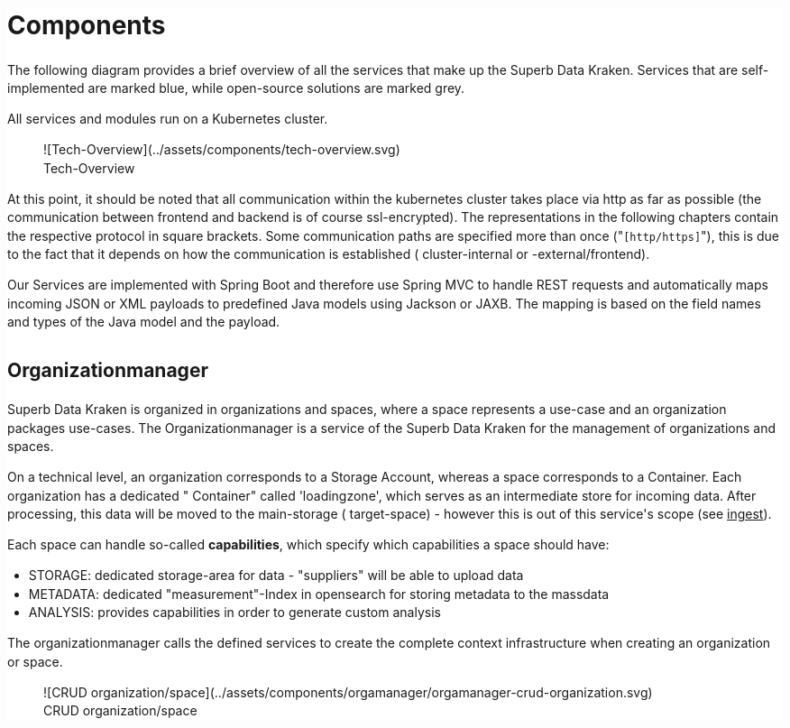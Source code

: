 # Components


The following diagram provides a brief overview of all the services that make up the Superb Data Kraken.
Services that are self-implemented are marked blue, while open-source solutions are marked grey.

All services and modules run on a Kubernetes cluster.

<figure markdown>
  ![Tech-Overview](../assets/components/tech-overview.svg)
  <figcaption>Tech-Overview</figcaption>
</figure>

At this point, it should be noted that all communication within the kubernetes cluster takes place via http as far as possible (the communication between
frontend and backend is of course ssl-encrypted). The representations in the following chapters contain the respective protocol in square brackets. Some
communication paths are specified more than once ("`[http/https]`"), this is due to the fact that it depends on how the communication is established (
cluster-internal or -external/frontend).

Our Services are implemented with Spring Boot and therefore use Spring MVC to handle REST requests and automatically maps incoming JSON or XML payloads to
predefined Java models using Jackson or JAXB. The mapping is based on the field names and types of the Java model and the payload.


## Organizationmanager


Superb Data Kraken is organized in organizations and spaces, where a space represents a use-case and an organization packages use-cases. The Organizationmanager
is a service of the Superb Data Kraken for the management of organizations and spaces.

On a technical level, an organization corresponds to a Storage Account, whereas a space corresponds to a Container. Each organization has a dedicated "
Container" called 'loadingzone', which serves as an intermediate store for incoming data. After processing, this data will be moved to the main-storage (
target-space) - however this is out of this service's scope (see [ingest](#ingest)).

Each space can handle so-called **capabilities**, which specify which capabilities a space should have:

* STORAGE: dedicated storage-area for data - "suppliers" will be able to upload data
* METADATA: dedicated "measurement"-Index in opensearch for storing metadata to the massdata
* ANALYSIS: provides capabilities in order to generate custom analysis

The organizationmanager calls the defined services to create the complete context infrastructure when creating an organization or space.

<figure markdown>
  ![CRUD organization/space](../assets/components/orgamanager/orgamanager-crud-organization.svg)
  <figcaption>CRUD organization/space</figcaption>
</figure>
